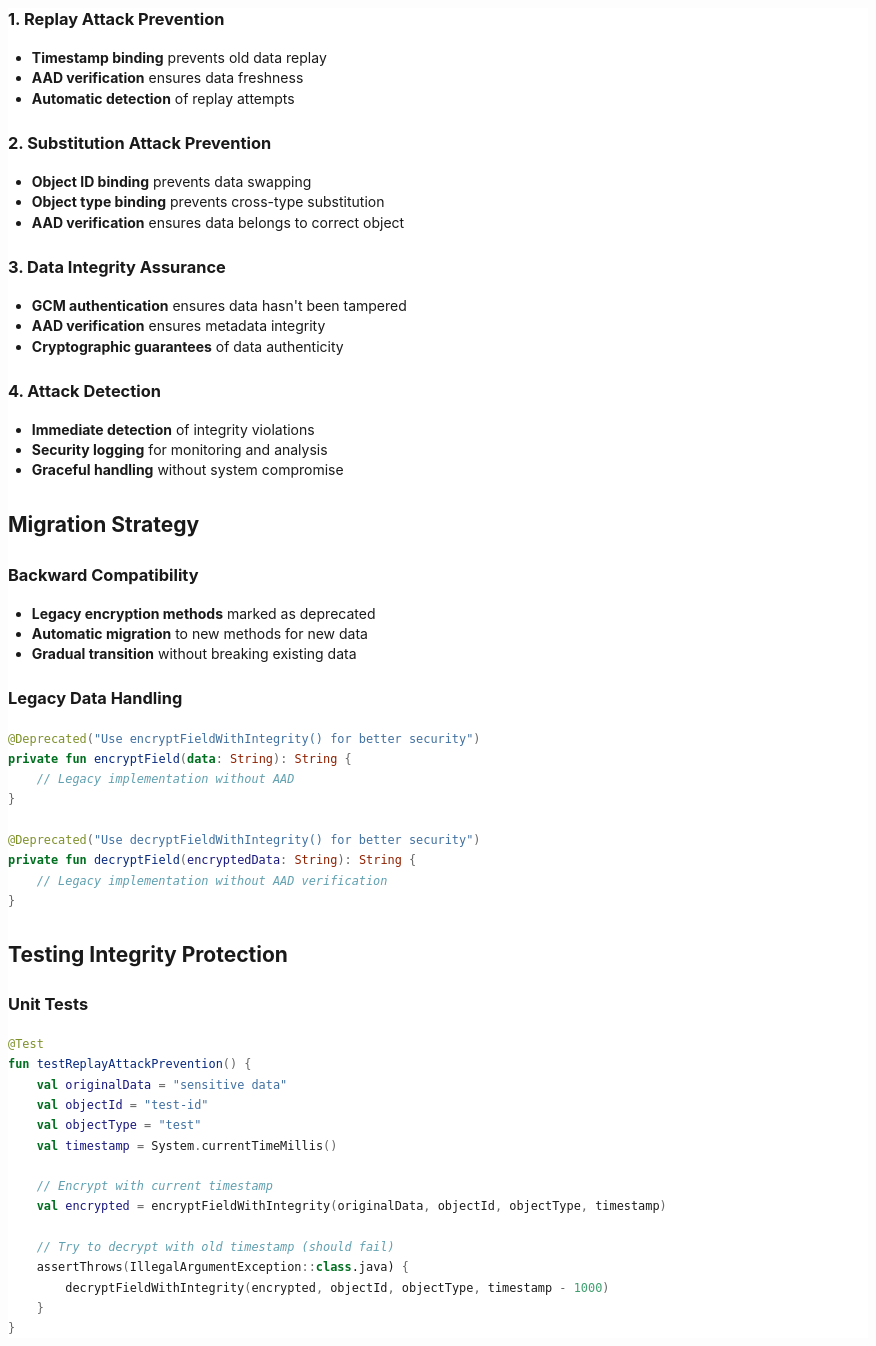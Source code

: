 ### 1. Replay Attack Prevention
- **Timestamp binding** prevents old data replay
- **AAD verification** ensures data freshness
- **Automatic detection** of replay attempts

### 2. Substitution Attack Prevention
- **Object ID binding** prevents data swapping
- **Object type binding** prevents cross-type substitution
- **AAD verification** ensures data belongs to correct object

### 3. Data Integrity Assurance
- **GCM authentication** ensures data hasn't been tampered
- **AAD verification** ensures metadata integrity
- **Cryptographic guarantees** of data authenticity

### 4. Attack Detection
- **Immediate detection** of integrity violations
- **Security logging** for monitoring and analysis
- **Graceful handling** without system compromise

## Migration Strategy

### Backward Compatibility
- **Legacy encryption methods** marked as deprecated
- **Automatic migration** to new methods for new data
- **Gradual transition** without breaking existing data

### Legacy Data Handling
```kotlin
@Deprecated("Use encryptFieldWithIntegrity() for better security")
private fun encryptField(data: String): String {
    // Legacy implementation without AAD
}

@Deprecated("Use decryptFieldWithIntegrity() for better security")
private fun decryptField(encryptedData: String): String {
    // Legacy implementation without AAD verification
}
```

## Testing Integrity Protection

### Unit Tests

```kotlin
@Test
fun testReplayAttackPrevention() {
    val originalData = "sensitive data"
    val objectId = "test-id"
    val objectType = "test"
    val timestamp = System.currentTimeMillis()
    
    // Encrypt with current timestamp
    val encrypted = encryptFieldWithIntegrity(originalData, objectId, objectType, timestamp)
    
    // Try to decrypt with old timestamp (should fail)
    assertThrows(IllegalArgumentException::class.java) {
        decryptFieldWithIntegrity(encrypted, objectId, objectType, timestamp - 1000)
    }
}

```